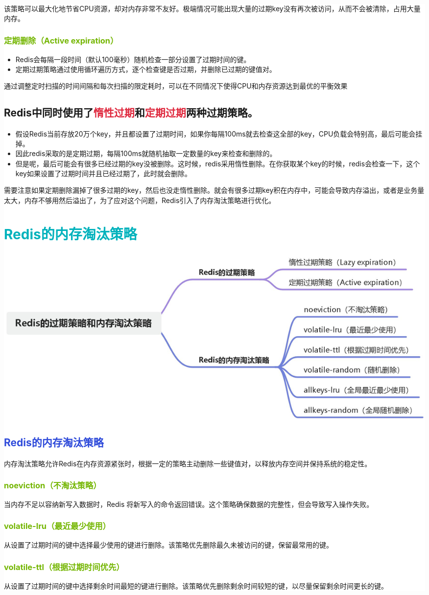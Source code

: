该策略可以最大化地节省CPU资源，却对内存非常不友好。极端情况可能出现大量的过期key没有再次被访问，从而不会被清除，占用大量内存。

### <font style="color:#74B602;">定期删除（Active expiration）</font>
+ Redis会每隔一段时间（默认100毫秒）随机检查一部分设置了过期时间的键。
+ 定期过期策略通过使用循环遍历方式，逐个检查键是否过期，并删除已过期的键值对。

通过调整定时扫描的时间间隔和每次扫描的限定耗时，可以在不同情况下使得CPU和内存资源达到最优的平衡效果

## Redis中同时使用了<font style="color:#DF2A3F;">惰性过期</font>和<font style="color:#DF2A3F;">定期过期</font>两种过期策略。
+ 假设Redis当前存放20万个key，并且都设置了过期时间，如果你每隔100ms就去检查这全部的key，CPU负载会特别高，最后可能会挂掉。
+ 因此redis采取的是定期过期，每隔100ms就随机抽取一定数量的key来检查和删除的。
+ 但是呢，最后可能会有很多已经过期的key没被删除。这时候，redis采用惰性删除。在你获取某个key的时候，redis会检查一下，这个key如果设置了过期时间并且已经过期了，此时就会删除。

需要注意如果定期删除漏掉了很多过期的key，然后也没走惰性删除。就会有很多过期key积在内存中，可能会导致内存溢出，或者是业务量太大，内存不够用然后溢出了，为了应对这个问题，Redis引入了内存淘汰策略进行优化。

# <font style="color:#01B2BC;">Redis的内存淘汰策略</font>
![1691156206687-42587c87-dcdf-40a9-a616-be973f9efb11.jpeg](./assets/1691156206687-42587c87-dcdf-40a9-a616-be973f9efb11.jpeg)

## <font style="color:#2F4BDA;">Redis的内存淘汰策略</font>
内存淘汰策略允许Redis在内存资源紧张时，根据一定的策略主动删除一些键值对，以释放内存空间并保持系统的稳定性。

### <font style="color:#74B602;">noeviction（不淘汰策略）</font>
当内存不足以容纳新写入数据时，Redis 将新写入的命令返回错误。这个策略确保数据的完整性，但会导致写入操作失败。

### <font style="color:#74B602;">volatile-lru（最近最少使用）</font>
从设置了过期时间的键中选择最少使用的键进行删除。该策略优先删除最久未被访问的键，保留最常用的键。

### <font style="color:#74B602;">volatile-ttl（根据过期时间优先）</font>
从设置了过期时间的键中选择剩余时间最短的键进行删除。该策略优先删除剩余时间较短的键，以尽量保留剩余时间更长的键。
